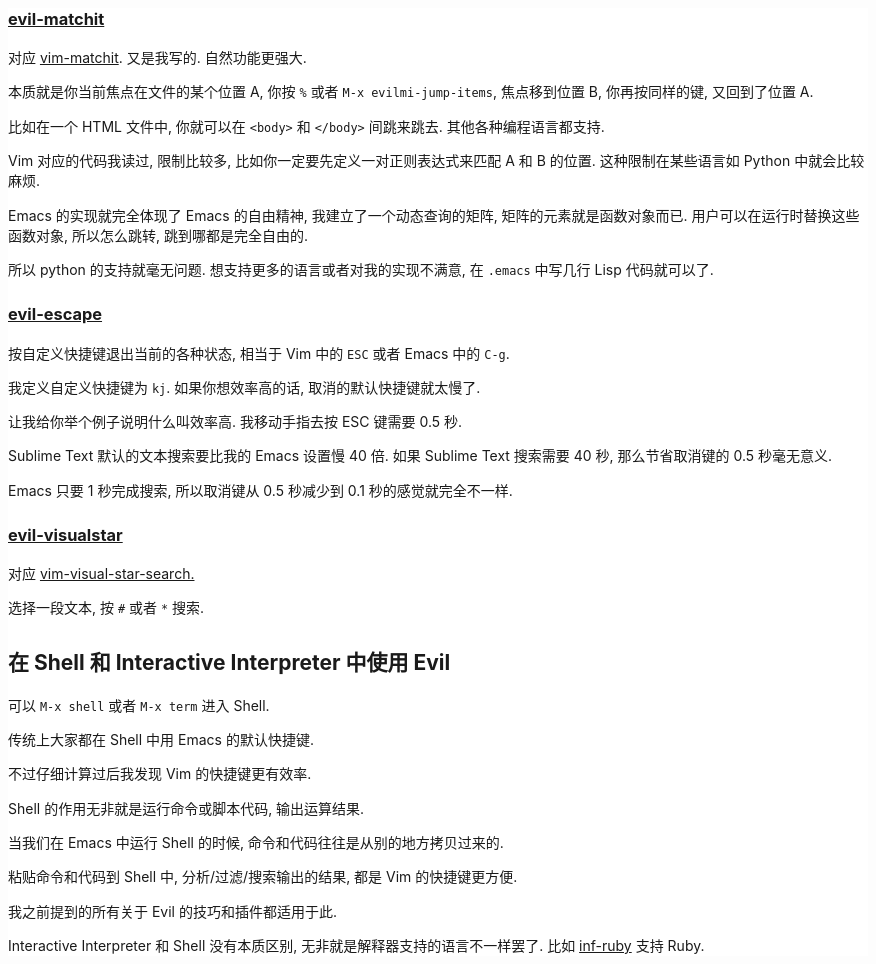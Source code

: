 <a id="orgd65fcb3"></a>

### [evil-matchit](https://github.com/redguardtoo/evil-matchit)

对应 [vim-matchit](https://github.com/tmhedberg/matchit). 又是我写的. 自然功能更强大.

本质就是你当前焦点在文件的某个位置 A, 你按 `%` 或者 `M-x evilmi-jump-items`, 焦点移到位置 B, 你再按同样的键, 又回到了位置 A.

比如在一个 HTML 文件中, 你就可以在 `<body>` 和 `</body>` 间跳来跳去. 其他各种编程语言都支持.

Vim 对应的代码我读过, 限制比较多, 比如你一定要先定义一对正则表达式来匹配 A 和 B 的位置. 这种限制在某些语言如 Python 中就会比较麻烦.

Emacs 的实现就完全体现了 Emacs 的自由精神, 我建立了一个动态查询的矩阵, 矩阵的元素就是函数对象而已. 用户可以在运行时替换这些函数对象, 所以怎么跳转, 跳到哪都是完全自由的.

所以 python 的支持就毫无问题. 想支持更多的语言或者对我的实现不满意, 在 `.emacs` 中写几行 Lisp 代码就可以了.


<a id="org9bcfcae"></a>

### [evil-escape](https://github.com/syl20bnr/evil-escape)

按自定义快捷键退出当前的各种状态, 相当于 Vim 中的 `ESC` 或者 Emacs 中的 `C-g`.

我定义自定义快捷键为 `kj`. 如果你想效率高的话, 取消的默认快捷键就太慢了.

让我给你举个例子说明什么叫效率高. 我移动手指去按 ESC 键需要 0.5 秒.

Sublime Text 默认的文本搜索要比我的 Emacs 设置慢 40 倍. 如果 Sublime Text 搜索需要 40 秒, 那么节省取消键的 0.5 秒毫无意义.

Emacs 只要 1 秒完成搜索, 所以取消键从 0.5 秒减少到 0.1 秒的感觉就完全不一样.


<a id="org94e1ffa"></a>

### [evil-visualstar](https://github.com/bling/evil-visualstar)

对应 [vim-visual-star-search.](https://github.com/bronson/vim-visual-star-search)

选择一段文本, 按 `#` 或者 `*` 搜索.


<a id="org7b547c1"></a>

## 在 Shell 和 Interactive Interpreter 中使用 Evil

可以 `M-x shell` 或者 `M-x term` 进入 Shell.

传统上大家都在 Shell 中用 Emacs 的默认快捷键.

不过仔细计算过后我发现 Vim 的快捷键更有效率.

Shell 的作用无非就是运行命令或脚本代码, 输出运算结果.

当我们在 Emacs 中运行 Shell 的时候, 命令和代码往往是从别的地方拷贝过来的.

粘贴命令和代码到 Shell 中, 分析/过滤/搜索输出的结果, 都是 Vim 的快捷键更方便.

我之前提到的所有关于 Evil 的技巧和插件都适用于此.

Interactive Interpreter 和 Shell 没有本质区别, 无非就是解释器支持的语言不一样罢了. 比如 [inf-ruby](https://github.com/nonsequitur/inf-ruby) 支持 Ruby.
